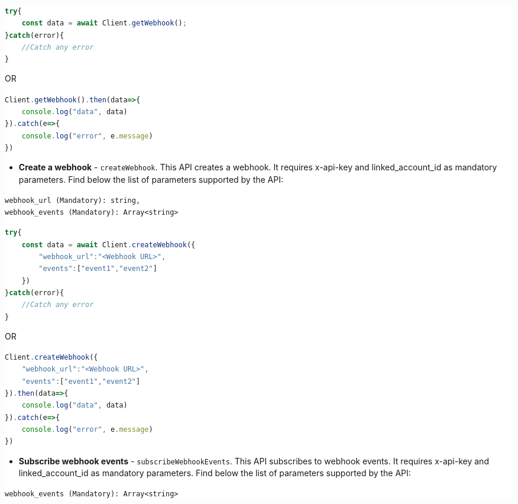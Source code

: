 ```JavaScript
try{
    const data = await Client.getWebhook();
}catch(error){
    //Catch any error
}
```

OR

```JavaScript
Client.getWebhook().then(data=>{
    console.log("data", data)
}).catch(e=>{
    console.log("error", e.message)
})
```

* **Create a webhook** - ```createWebhook```.
This API creates a webhook. It requires x-api-key and linked_account_id as mandatory parameters. Find below the list of parameters supported by the API:

```
webhook_url (Mandatory): string,
webhook_events (Mandatory): Array<string>
```

```JavaScript
try{
    const data = await Client.createWebhook({
        "webhook_url":"<Webhook URL>",
        "events":["event1","event2"]
    })
}catch(error){
    //Catch any error
}
```

OR

```JavaScript
Client.createWebhook({
    "webhook_url":"<Webhook URL>",
    "events":["event1","event2"]
}).then(data=>{
    console.log("data", data)
}).catch(e=>{
    console.log("error", e.message)
})
```

* **Subscribe webhook events** - ```subscribeWebhookEvents```.
This API subscribes to webhook events. It requires x-api-key and linked_account_id as mandatory parameters. Find below the list of parameters supported by the API:

```
webhook_events (Mandatory): Array<string>
```
